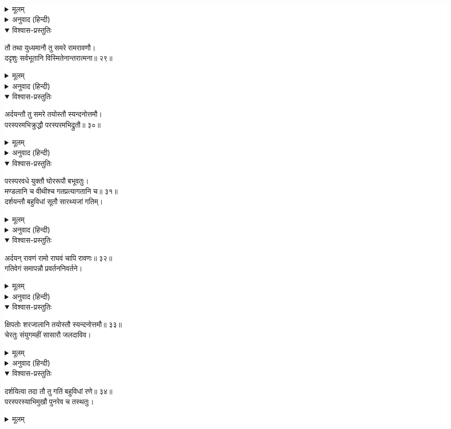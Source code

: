 <details><summary>मूलम्</summary></details>

<details><summary>अनुवाद (हिन्दी)</summary></details>

<details open><summary>विश्वास-प्रस्तुतिः</summary>

तौ तथा युध्यमानौ तु समरे रामरावणौ।  
ददृशुः सर्वभूतानि विस्मितेनान्तरात्मना॥ २९॥
</details>

<details><summary>मूलम्</summary></details>

<details><summary>अनुवाद (हिन्दी)</summary></details>

<details open><summary>विश्वास-प्रस्तुतिः</summary>

अर्दयन्तौ तु समरे तयोस्तौ स्यन्दनोत्तमौ।  
परस्परमभिक्रुद्धौ परस्परमभिद्रुतौ॥ ३०॥
</details>

<details><summary>मूलम्</summary></details>

<details><summary>अनुवाद (हिन्दी)</summary></details>

<details open><summary>विश्वास-प्रस्तुतिः</summary>

परस्परवधे युक्तौ घोररूपौ बभूवतुः।  
मण्डलानि च वीथीश्च गतप्रत्यागतानि च॥ ३१॥  
दर्शयन्तौ बहुविधां सूतौ सारथ्यजां गतिम्।
</details>

<details><summary>मूलम्</summary></details>

<details><summary>अनुवाद (हिन्दी)</summary></details>

<details open><summary>विश्वास-प्रस्तुतिः</summary>

अर्दयन् रावणं रामो राघवं चापि रावणः॥ ३२॥  
गतिवेगं समापन्नौ प्रवर्तननिवर्तने।
</details>

<details><summary>मूलम्</summary></details>

<details><summary>अनुवाद (हिन्दी)</summary></details>

<details open><summary>विश्वास-प्रस्तुतिः</summary>

क्षिपतोः शरजालानि तयोस्तौ स्यन्दनोत्तमौ॥ ३३॥  
चेरतुः संयुगमहीं सासारौ जलदाविव।
</details>

<details><summary>मूलम्</summary></details>

<details><summary>अनुवाद (हिन्दी)</summary></details>

<details open><summary>विश्वास-प्रस्तुतिः</summary>

दर्शयित्वा तदा तौ तु गतिं बहुविधां रणे॥ ३४॥  
परस्परस्याभिमुखौ पुनरेव च तस्थतुः।
</details>

<details><summary>मूलम्</summary></details>
